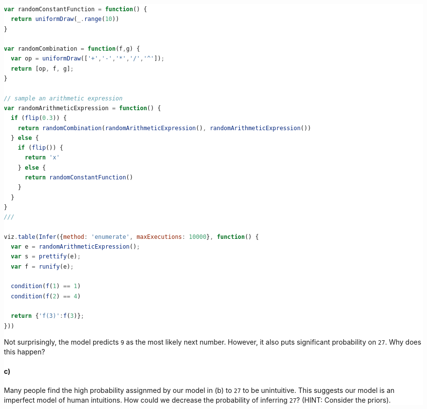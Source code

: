~~~~js
var randomConstantFunction = function() {
  return uniformDraw(_.range(10))
}

var randomCombination = function(f,g) {
  var op = uniformDraw(['+','-','*','/','^']);
  return [op, f, g];
}

// sample an arithmetic expression
var randomArithmeticExpression = function() {
  if (flip(0.3)) {
    return randomCombination(randomArithmeticExpression(), randomArithmeticExpression())
  } else {
    if (flip()) {
      return 'x'
    } else {
      return randomConstantFunction()
    }
  }
}
///

viz.table(Infer({method: 'enumerate', maxExecutions: 10000}, function() {
  var e = randomArithmeticExpression();
  var s = prettify(e);
  var f = runify(e);
  
  condition(f(1) == 1)
  condition(f(2) == 4)
  
  return {'f(3)':f(3)};
}))
~~~~

Not surprisingly, the model predicts `9` as the most likely next number. However, it also puts significant probability on `27`. Why does this happen? 

#### c)

Many people find the high probability assignmed by our model in (b) to `27` to be unintuitive. This suggests our model is an imperfect model of human intuitions. How could we decrease the probability of inferring `27`? (HINT: Consider the priors). 